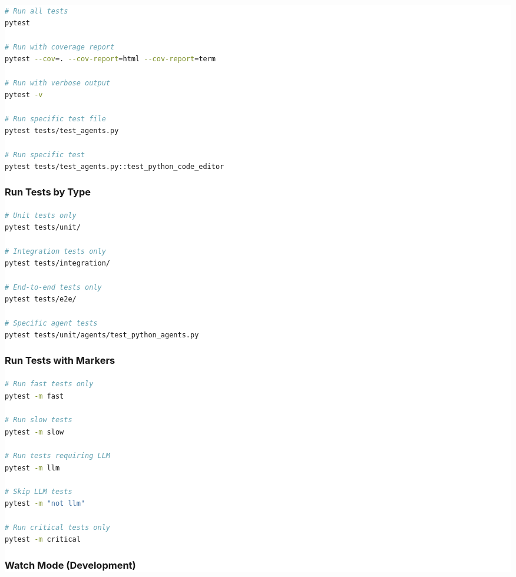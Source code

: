 ```bash
# Run all tests
pytest

# Run with coverage report
pytest --cov=. --cov-report=html --cov-report=term

# Run with verbose output
pytest -v

# Run specific test file
pytest tests/test_agents.py

# Run specific test
pytest tests/test_agents.py::test_python_code_editor
```

### Run Tests by Type

```bash
# Unit tests only
pytest tests/unit/

# Integration tests only
pytest tests/integration/

# End-to-end tests only
pytest tests/e2e/

# Specific agent tests
pytest tests/unit/agents/test_python_agents.py
```

### Run Tests with Markers

```bash
# Run fast tests only
pytest -m fast

# Run slow tests
pytest -m slow

# Run tests requiring LLM
pytest -m llm

# Skip LLM tests
pytest -m "not llm"

# Run critical tests only
pytest -m critical
```

### Watch Mode (Development)
